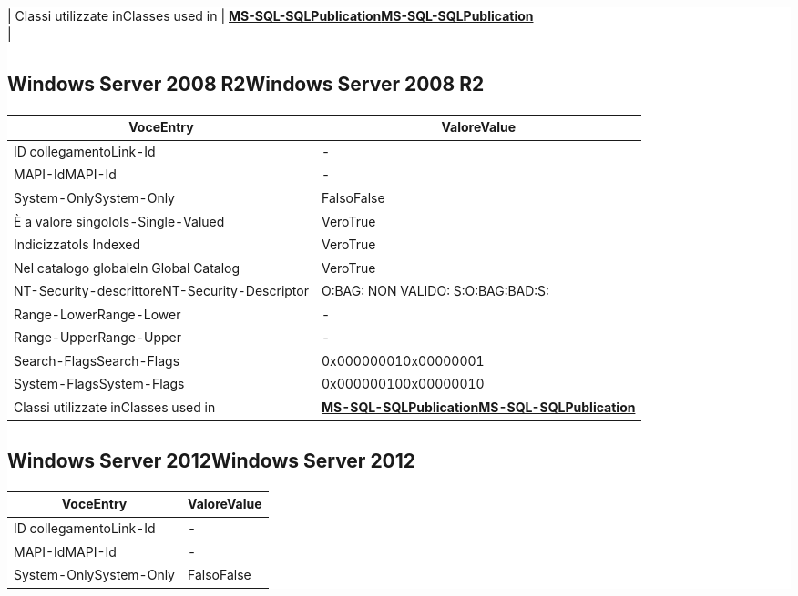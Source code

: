 | <span data-ttu-id="6e6cd-221">Classi utilizzate in</span><span class="sxs-lookup"><span data-stu-id="6e6cd-221">Classes used in</span></span>        | [<span data-ttu-id="6e6cd-222">**MS-SQL-SQLPublication**</span><span class="sxs-lookup"><span data-stu-id="6e6cd-222">**MS-SQL-SQLPublication**</span></span>](c-ms-sql-sqlpublication.md)<br/> |



## <a name="windows-server-2008-r2"></a><span data-ttu-id="6e6cd-223">Windows Server 2008 R2</span><span class="sxs-lookup"><span data-stu-id="6e6cd-223">Windows Server 2008 R2</span></span>



| <span data-ttu-id="6e6cd-224">Voce</span><span class="sxs-lookup"><span data-stu-id="6e6cd-224">Entry</span></span> | <span data-ttu-id="6e6cd-225">Valore</span><span class="sxs-lookup"><span data-stu-id="6e6cd-225">Value</span></span> |
|------------------------|---------------------------------------------------------------------|
| <span data-ttu-id="6e6cd-226">ID collegamento</span><span class="sxs-lookup"><span data-stu-id="6e6cd-226">Link-Id</span></span>                | \-                                                                  |
| <span data-ttu-id="6e6cd-227">MAPI-Id</span><span class="sxs-lookup"><span data-stu-id="6e6cd-227">MAPI-Id</span></span>                | \-                                                                  |
| <span data-ttu-id="6e6cd-228">System-Only</span><span class="sxs-lookup"><span data-stu-id="6e6cd-228">System-Only</span></span>            | <span data-ttu-id="6e6cd-229">Falso</span><span class="sxs-lookup"><span data-stu-id="6e6cd-229">False</span></span>                                                               |
| <span data-ttu-id="6e6cd-230">È a valore singolo</span><span class="sxs-lookup"><span data-stu-id="6e6cd-230">Is-Single-Valued</span></span>       | <span data-ttu-id="6e6cd-231">Vero</span><span class="sxs-lookup"><span data-stu-id="6e6cd-231">True</span></span>                                                                |
| <span data-ttu-id="6e6cd-232">Indicizzato</span><span class="sxs-lookup"><span data-stu-id="6e6cd-232">Is Indexed</span></span>             | <span data-ttu-id="6e6cd-233">Vero</span><span class="sxs-lookup"><span data-stu-id="6e6cd-233">True</span></span>                                                                |
| <span data-ttu-id="6e6cd-234">Nel catalogo globale</span><span class="sxs-lookup"><span data-stu-id="6e6cd-234">In Global Catalog</span></span>      | <span data-ttu-id="6e6cd-235">Vero</span><span class="sxs-lookup"><span data-stu-id="6e6cd-235">True</span></span>                                                                |
| <span data-ttu-id="6e6cd-236">NT-Security-descrittore</span><span class="sxs-lookup"><span data-stu-id="6e6cd-236">NT-Security-Descriptor</span></span> | <span data-ttu-id="6e6cd-237">O:BAG: NON VALIDO: S:</span><span class="sxs-lookup"><span data-stu-id="6e6cd-237">O:BAG:BAD:S:</span></span>                                                        |
| <span data-ttu-id="6e6cd-238">Range-Lower</span><span class="sxs-lookup"><span data-stu-id="6e6cd-238">Range-Lower</span></span>            | \-                                                                  |
| <span data-ttu-id="6e6cd-239">Range-Upper</span><span class="sxs-lookup"><span data-stu-id="6e6cd-239">Range-Upper</span></span>            | \-                                                                  |
| <span data-ttu-id="6e6cd-240">Search-Flags</span><span class="sxs-lookup"><span data-stu-id="6e6cd-240">Search-Flags</span></span>           | <span data-ttu-id="6e6cd-241">0x00000001</span><span class="sxs-lookup"><span data-stu-id="6e6cd-241">0x00000001</span></span>                                                          |
| <span data-ttu-id="6e6cd-242">System-Flags</span><span class="sxs-lookup"><span data-stu-id="6e6cd-242">System-Flags</span></span>           | <span data-ttu-id="6e6cd-243">0x00000010</span><span class="sxs-lookup"><span data-stu-id="6e6cd-243">0x00000010</span></span>                                                          |
| <span data-ttu-id="6e6cd-244">Classi utilizzate in</span><span class="sxs-lookup"><span data-stu-id="6e6cd-244">Classes used in</span></span>        | [<span data-ttu-id="6e6cd-245">**MS-SQL-SQLPublication**</span><span class="sxs-lookup"><span data-stu-id="6e6cd-245">**MS-SQL-SQLPublication**</span></span>](c-ms-sql-sqlpublication.md)<br/> |



## <a name="windows-server-2012"></a><span data-ttu-id="6e6cd-246">Windows Server 2012</span><span class="sxs-lookup"><span data-stu-id="6e6cd-246">Windows Server 2012</span></span>



| <span data-ttu-id="6e6cd-247">Voce</span><span class="sxs-lookup"><span data-stu-id="6e6cd-247">Entry</span></span> | <span data-ttu-id="6e6cd-248">Valore</span><span class="sxs-lookup"><span data-stu-id="6e6cd-248">Value</span></span> |
|------------------------|---------------------------------------------------------------------|
| <span data-ttu-id="6e6cd-249">ID collegamento</span><span class="sxs-lookup"><span data-stu-id="6e6cd-249">Link-Id</span></span>                | \-                                                                  |
| <span data-ttu-id="6e6cd-250">MAPI-Id</span><span class="sxs-lookup"><span data-stu-id="6e6cd-250">MAPI-Id</span></span>                | \-                                                                  |
| <span data-ttu-id="6e6cd-251">System-Only</span><span class="sxs-lookup"><span data-stu-id="6e6cd-251">System-Only</span></span>            | <span data-ttu-id="6e6cd-252">Falso</span><span class="sxs-lookup"><span data-stu-id="6e6cd-252">False</span></span>                                                               |